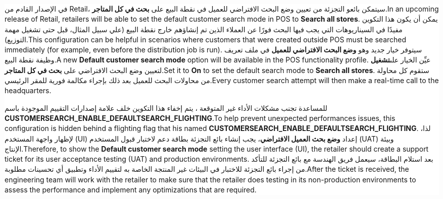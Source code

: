 <span data-ttu-id="84a5e-206">في الإصدار القادم من Retail، سيتمكن بائعو التجزئة من تعيين وضع البحث الافتراضي للعميل في نقطة البيع على **بحث في كل المتاجر**‬‏.</span><span class="sxs-lookup"><span data-stu-id="84a5e-206">In an upcoming release of Retail, retailers will be able to set the default customer search mode in POS to **Search all stores**.</span></span> <span data-ttu-id="84a5e-207">يمكن أن يكون هذا التكوين مفيدًا في السيناريوهات التي يجب فيها البحث فورًا عن العملاء الذين تم إنشاؤهم خارج نقطة البيع (علي سبيل المثال، قبل حتى تشغيل مهمة التوزيع).</span><span class="sxs-lookup"><span data-stu-id="84a5e-207">This configuration can be helpful in scenarios where customers that were created outside POS must be searched immediately (for example, even before the distribution job is run).</span></span> <span data-ttu-id="84a5e-208">سيتوفر خيار جديد وهو **وضع البحث الافتراضي للعميل** في ملف تعريف وظيفة نقطة البيع.</span><span class="sxs-lookup"><span data-stu-id="84a5e-208">A new **Default customer search mode** option will be available in the POS functionality profile.</span></span> <span data-ttu-id="84a5e-209">عيِّن الخيار على**تشغيل** لتعيين وضع البحث الافتراضي على **بحث في كل المتاجر**.</span><span class="sxs-lookup"><span data-stu-id="84a5e-209">Set it to **On** to set the default search mode to **Search all stores**.</span></span> <span data-ttu-id="84a5e-210">ستقوم كل محاولة من محاولات البحث للعميل بعد ذلك بإجراء مكالمة فورية للمقر الرئيسي.</span><span class="sxs-lookup"><span data-stu-id="84a5e-210">Every customer search attempt will then make a real-time call to the headquarters.</span></span>

<span data-ttu-id="84a5e-211">للمساعدة تجنب مشكلات الأداء غير المتوقعة ، يتم إخفاء هذا التكوين خلف علامة إصدارات التقييم الموجودة باسم **CUSTOMERSEARCH_ENABLE_DEFAULTSEARCH_FLIGHTING**.</span><span class="sxs-lookup"><span data-stu-id="84a5e-211">To help prevent unexpected performances issues, this configuration is hidden behind a flighting flag that his named **CUSTOMERSEARCH_ENABLE_DEFAULTSEARCH_FLIGHTING**.</span></span> <span data-ttu-id="84a5e-212">لذا، لإظهار واجهة المستخدم (UI) إعداد **وضع بحث العميل الافتراضي**، يجب إنشاء بائع التجزئة بطاقة دعم لاختبار قبول المستخدم (UAT) وبيئة الإنتاج.</span><span class="sxs-lookup"><span data-stu-id="84a5e-212">Therefore, to show the **Default customer search mode** setting the user interface (UI), the retailer should create a support ticket for its user acceptance testing (UAT) and production environments.</span></span> <span data-ttu-id="84a5e-213">بعد استلام البطاقة، سيعمل فريق الهندسة مع بائع التجزئة للتأكد من إجراء بائع التجزئة للاختبار في البيئات غير المنتجة الخاصة به لتقييم الأداء وتطبيق أي تحسينات مطلوبة.</span><span class="sxs-lookup"><span data-stu-id="84a5e-213">After the ticket is received, the engineering team will work with the retailer to make sure that the retailer does testing in its non-production environments to assess the performance and implement any optimizations that are required.</span></span>
